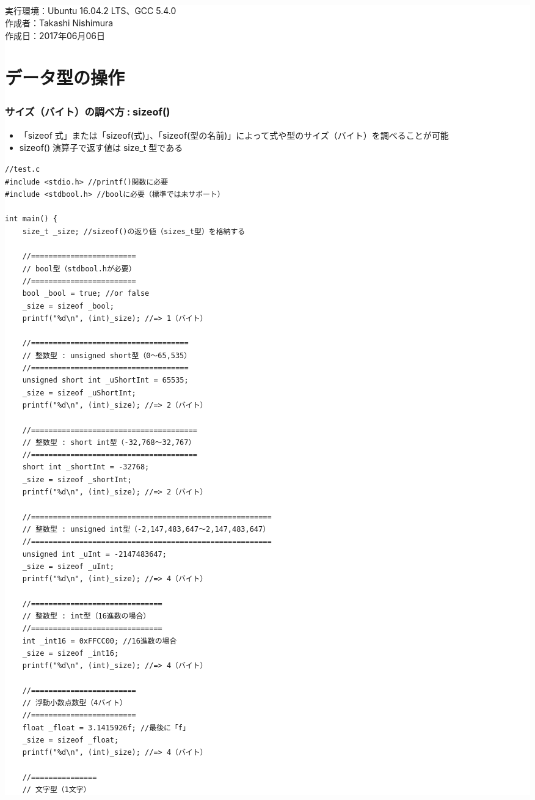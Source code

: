 実行環境：Ubuntu 16.04.2 LTS、GCC 5.4.0  
作成者：Takashi Nishimura  
作成日：2017年06月06日  


<a name="データ型の操作"></a>
# <b>データ型の操作</b>

### サイズ（バイト）の調べ方 : sizeof()
* 「sizeof 式」または「sizeof(式)」、「sizeof(型の名前)」によって式や型のサイズ（バイト）を調べることが可能
* sizeof() 演算子で返す値は size_t 型である
```
//test.c
#include <stdio.h> //printf()関数に必要
#include <stdbool.h> //boolに必要（標準では未サポート）

int main() {
    size_t _size; //sizeof()の返り値（sizes_t型）を格納する

    //========================
    // bool型（stdbool.hが必要）
    //========================
    bool _bool = true; //or false
    _size = sizeof _bool;
    printf("%d\n", (int)_size); //=> 1（バイト）

    //====================================
    // 整数型 : unsigned short型（0〜65,535）
    //====================================
    unsigned short int _uShortInt = 65535;
    _size = sizeof _uShortInt;
    printf("%d\n", (int)_size); //=> 2（バイト）

    //======================================
    // 整数型 : short int型（-32,768〜32,767）
    //======================================
    short int _shortInt = -32768;
    _size = sizeof _shortInt;
    printf("%d\n", (int)_size); //=> 2（バイト）

    //=======================================================
    // 整数型 : unsigned int型（-2,147,483,647〜2,147,483,647）
    //=======================================================
    unsigned int _uInt = -2147483647;
    _size = sizeof _uInt;
    printf("%d\n", (int)_size); //=> 4（バイト）

    //==============================
    // 整数型 : int型（16進数の場合）
    //==============================
    int _int16 = 0xFFCC00; //16進数の場合
    _size = sizeof _int16;
    printf("%d\n", (int)_size); //=> 4（バイト）

    //========================
    // 浮動小数点数型（4バイト）
    //========================
    float _float = 3.1415926f; //最後に「f」
    _size = sizeof _float;
    printf("%d\n", (int)_size); //=> 4（バイト）

    //===============
    // 文字型（1文字）
```